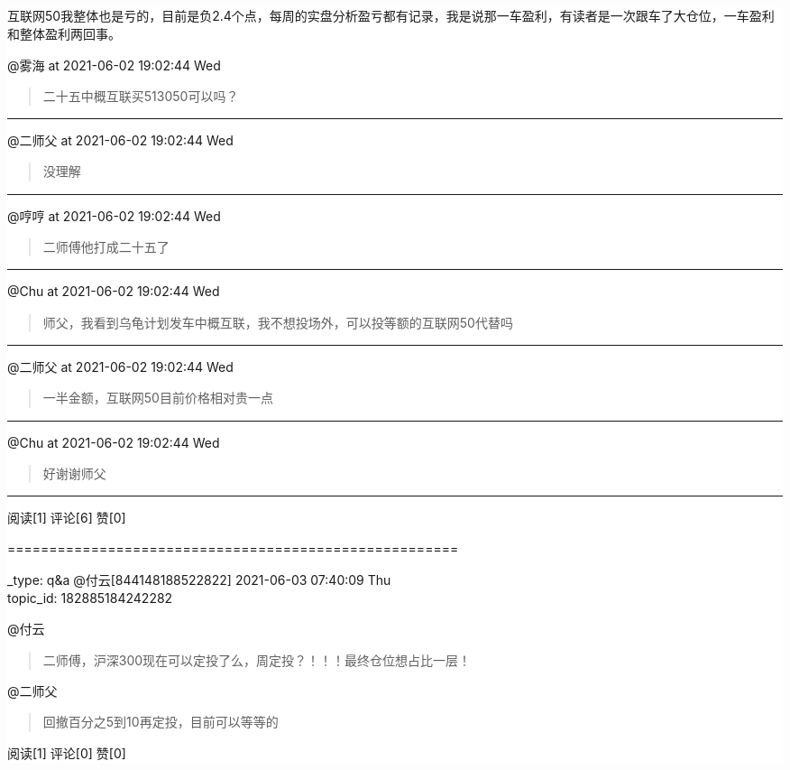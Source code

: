 互联网50我整体也是亏的，目前是负2.4个点，每周的实盘分析盈亏都有记录，我是说那一车盈利，有读者是一次跟车了大仓位，一车盈利和整体盈利两回事。

@雾海 at 2021-06-02 19:02:44 Wed

> 二十五中概互联买513050可以吗？

----------

@二师父 at 2021-06-02 19:02:44 Wed

> 没理解

----------

@哼哼 at 2021-06-02 19:02:44 Wed

> 二师傅他打成二十五了

----------

@Chu at 2021-06-02 19:02:44 Wed

> 师父，我看到乌龟计划发车中概互联，我不想投场外，可以投等额的互联网50代替吗

----------

@二师父 at 2021-06-02 19:02:44 Wed

> 一半金额，互联网50目前价格相对贵一点

----------

@Chu at 2021-06-02 19:02:44 Wed

> 好谢谢师父

----------



阅读[1]  评论[6]  赞[0] 

======================================================






_type: q&a
@付云[844148188522822]
2021-06-03 07:40:09 Thu  
topic_id: 182885184242282


@付云

>  二师傅，沪深300现在可以定投了么，周定投？！！！最终仓位想占比一层！


@二师父

>  回撤百分之5到10再定投，目前可以等等的


阅读[1]  评论[0]  赞[0] 
